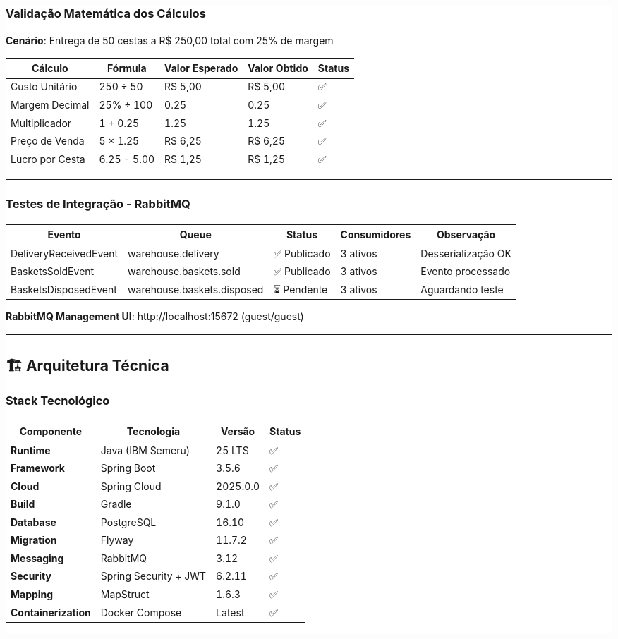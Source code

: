 
### **Validação Matemática dos Cálculos**

**Cenário**: Entrega de 50 cestas a R$ 250,00 total com 25% de margem

| Cálculo | Fórmula | Valor Esperado | Valor Obtido | Status |
|---------|---------|----------------|--------------|--------|
| Custo Unitário | 250 ÷ 50 | R$ 5,00 | R$ 5,00 | ✅ |
| Margem Decimal | 25% ÷ 100 | 0.25 | 0.25 | ✅ |
| Multiplicador | 1 + 0.25 | 1.25 | 1.25 | ✅ |
| Preço de Venda | 5 × 1.25 | R$ 6,25 | R$ 6,25 | ✅ |
| Lucro por Cesta | 6.25 - 5.00 | R$ 1,25 | R$ 1,25 | ✅ |

---

### **Testes de Integração - RabbitMQ**

| Evento | Queue | Status | Consumidores | Observação |
|--------|-------|--------|--------------|------------|
| DeliveryReceivedEvent | warehouse.delivery | ✅ Publicado | 3 ativos | Desserialização OK |
| BasketsSoldEvent | warehouse.baskets.sold | ✅ Publicado | 3 ativos | Evento processado |
| BasketsDisposedEvent | warehouse.baskets.disposed | ⏳ Pendente | 3 ativos | Aguardando teste |

**RabbitMQ Management UI**: http://localhost:15672 (guest/guest)

---

## 🏗️ Arquitetura Técnica

### **Stack Tecnológico**

| Componente | Tecnologia | Versão | Status |
|------------|-----------|--------|--------|
| **Runtime** | Java (IBM Semeru) | 25 LTS | ✅ |
| **Framework** | Spring Boot | 3.5.6 | ✅ |
| **Cloud** | Spring Cloud | 2025.0.0 | ✅ |
| **Build** | Gradle | 9.1.0 | ✅ |
| **Database** | PostgreSQL | 16.10 | ✅ |
| **Migration** | Flyway | 11.7.2 | ✅ |
| **Messaging** | RabbitMQ | 3.12 | ✅ |
| **Security** | Spring Security + JWT | 6.2.11 | ✅ |
| **Mapping** | MapStruct | 1.6.3 | ✅ |
| **Containerization** | Docker Compose | Latest | ✅ |

---